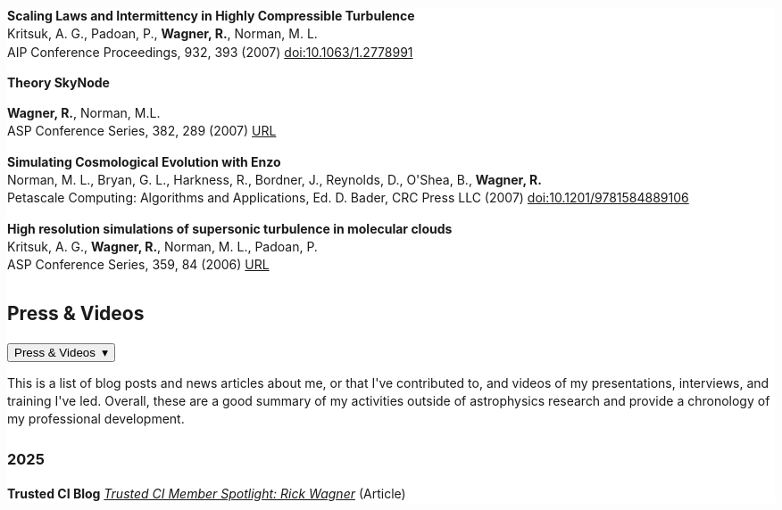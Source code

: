 <p>
<strong>Scaling Laws and Intermittency in Highly Compressible Turbulence</strong><br>
Kritsuk, A. G., Padoan, P., <strong>Wagner, R.</strong>, Norman, M. L.<br>
<emph>AIP Conference Proceedings</emph>, 932, 393 (2007) <a target="_blank" href="https://doi.org/10.1063/1.2778991">doi:10.1063/1.2778991</a>
</p>

<p>
<strong>Theory SkyNode</strong><br>
<p>
<strong>Wagner, R.</strong>, Norman, M.L.<br>
<emph>ASP Conference Series</emph>, 382, 289 (2007) <a target="_blank" href="https://www.aspbooks.org/a/volumes/article_details/?paper_id=27950">URL</a>
</p>

<p>
<strong>Simulating Cosmological Evolution with Enzo</strong><br>
Norman, M. L., Bryan, G. L., Harkness, R., Bordner, J., Reynolds, D., O'Shea, B., <strong>Wagner, R.</strong><br>
Petascale Computing: Algorithms and Applications, Ed. D. Bader, CRC Press LLC (2007) <a target="_blank" href="https://doi.org/10.1201/9781584889106">doi:10.1201/9781584889106</a>
</p>

<p>
<strong>High resolution simulations of supersonic turbulence in molecular clouds</strong><br>
Kritsuk, A. G., <strong>Wagner, R.</strong>, Norman, M. L., Padoan, P.<br>
<emph>ASP Conference Series</emph>, 359, 84 (2006) <a target="_blank" href="https://www.aspbooks.org/a/volumes/article_details/?paper_id=3749">URL</a>
</p>

</div>
</div>

## Press & Videos


<div class="accordion">
  <button class="accordion-header">
    Press & Videos&nbsp;
    <span class="accordion-icon">▾</span>
  </button>

  <div class="accordion-content">

<p>
This is a list of blog posts and news articles about me, or that I've contributed to, and videos of my presentations, interviews, and training I've led. Overall, these are a good summary of my activities outside of astrophysics research and provide a chronology of my professional development.
</p>

<h3>2025</h3>

<p><strong>Trusted CI Blog</strong> <a href="https://blog.trustedci.org/2025/04/trusted-ci-member-spotlight-rick-wagner.html"><em>Trusted CI Member Spotlight: Rick Wagner</em></a> (Article)</p>
